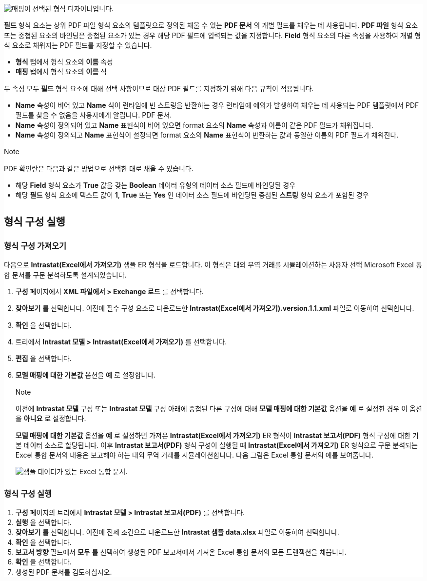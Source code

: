 ![매핑이 선택된 형식 디자이너입니다.](media/rcs-ger-filloutpdf-reviewformat2.png)

**필드** 형식 요소는 상위 PDF 파일 형식 요소의 템플릿으로 정의된 채울 수 있는 **PDF 문서** 의 개별 필드를 채우는 데 사용됩니다. **PDF 파일** 형식 요소 또는 중첩된 요소의 바인딩은 중첩된 요소가 있는 경우 해당 PDF 필드에 입력되는 값을 지정합니다. **Field** 형식 요소의 다른 속성을 사용하여 개별 형식 요소로 채워지는 PDF 필드를 지정할 수 있습니다.

- **형식** 탭에서 형식 요소의 **이름** 속성
- **매핑** 탭에서 형식 요소의 **이름** 식

두 속성 모두 **필드** 형식 요소에 대해 선택 사항이므로 대상 PDF 필드를 지정하기 위해 다음 규칙이 적용됩니다.

- **Name** 속성이 비어 있고 **Name** 식이 런타임에 빈 스트링을 반환하는 경우 런타임에 예외가 발생하여 채우는 데 사용되는 PDF 템플릿에서 PDF 필드를 찾을 수 없음을 사용자에게 알립니다. PDF 문서.
- **Name** 속성이 정의되어 있고 **Name** 표현식이 비어 있으면 format 요소의 **Name** 속성과 이름이 같은 PDF 필드가 채워집니다.
- **Name** 속성이 정의되고 **Name** 표현식이 설정되면 format 요소의 **Name** 표현식이 반환하는 값과 동일한 이름의 PDF 필드가 채워진다.

> [!NOTE]
> PDF 확인란은 다음과 같은 방법으로 선택한 대로 채울 수 있습니다.
>
> - 해당 **Field** 형식 요소가 **True** 값을 갖는 **Boolean** 데이터 유형의 데이터 소스 필드에 바인딩된 경우
> - 해당 **필드** 형식 요소에 텍스트 값이 **1**, **True** 또는 **Yes** 인 데이터 소스 필드에 바인딩된 중첩된 **스트링** 형식 요소가 포함된 경우

## <a name="run-the-format-configuration"></a>형식 구성 실행

### <a name="import-the-format-configuration"></a>형식 구성 가져오기

다음으로 **Intrastat(Excel에서 가져오기)** 샘플 ER 형식을 로드합니다. 이 형식은 대외 무역 거래를 시뮬레이션하는 사용자 선택 Microsoft Excel 통합 문서를 구문 분석하도록 설계되었습니다.

1. **구성** 페이지에서 **XML 파일에서 \> Exchange 로드** 를 선택합니다.
2. **찾아보기** 를 선택합니다. 이전에 필수 구성 요소로 다운로드한 **Intrastat(Excel에서 가져오기).version.1.1.xml** 파일로 이동하여 선택합니다.
3. **확인** 을 선택합니다.
4. 트리에서 **Intrastat 모델 \> Intrastat(Excel에서 가져오기)** 를 선택합니다.
5. **편집** 을 선택합니다.
6. **모델 매핑에 대한 기본값** 옵션을 **예** 로 설정합니다.

    > [!NOTE]
    > 이전에 **Intrastat 모델** 구성 또는 **Intrastat 모델** 구성 아래에 중첩된 다른 구성에 대해 **모델 매핑에 대한 기본값** 옵션을 **예** 로 설정한 경우 이 옵션을 **아니요** 로 설정합니다.

    **모델 매핑에 대한 기본값** 옵션을 **예** 로 설정하면 가져온 **Intrastat(Excel에서 가져오기)** ER 형식이 **Intrastat 보고서(PDF)** 형식 구성에 대한 기본 데이터 소스로 할당됩니다. 이후 **Intrastat 보고서(PDF)** 형식 구성이 실행될 때 **Intrastat(Excel에서 가져오기)** ER 형식으로 구문 분석되는 Excel 통합 문서의 내용은 보고해야 하는 대외 무역 거래를 시뮬레이션합니다. 다음 그림은 Excel 통합 문서의 예를 보여줍니다.

    ![샘플 데이터가 있는 Excel 통합 문서.](media/rcs-ger-filloutpdf-excelworkbook.png)

### <a name="run-the-format-configuration"></a>형식 구성 실행

1. **구성** 페이지의 트리에서 **Intrastat 모델 \> Intrastat 보고서(PDF)** 를 선택합니다.
2. **실행** 을 선택합니다.
3. **찾아보기** 를 선택합니다. 이전에 전제 조건으로 다운로드한 **Intrastat 샘플 data.xlsx** 파일로 이동하여 선택합니다.
4. **확인** 을 선택합니다.
5. **보고서 방향** 필드에서 **모두** 를 선택하여 생성된 PDF 보고서에서 가져온 Excel 통합 문서의 모든 트랜잭션을 채웁니다.
6. **확인** 을 선택합니다.
7. 생성된 PDF 문서를 검토하십시오.
